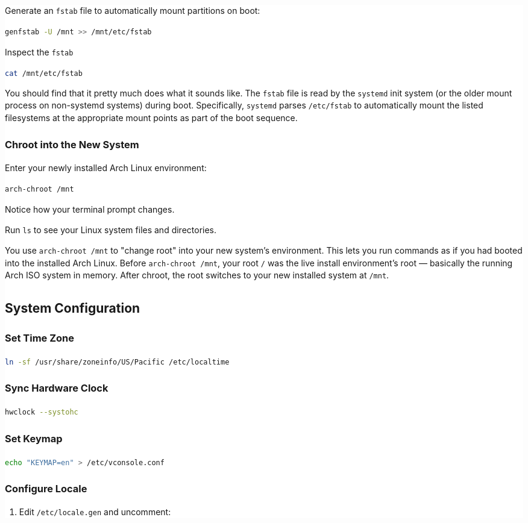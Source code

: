 Generate an `fstab` file to automatically mount partitions on boot:

```bash
genfstab -U /mnt >> /mnt/etc/fstab
```

Inspect the `fstab`

```bash
cat /mnt/etc/fstab
```

You should find that it pretty much does what it sounds like. The `fstab` file is read by the `systemd` init system (or the older mount process on non-systemd systems) during boot. Specifically, `systemd` parses `/etc/fstab` to automatically mount the listed filesystems at the appropriate mount points as part of the boot sequence.

### Chroot into the New System

Enter your newly installed Arch Linux environment:

```bash
arch-chroot /mnt
```

Notice how your terminal prompt changes.

Run `ls` to see your Linux system files and directories.

You use `arch-chroot /mnt` to "change root" into your new system’s environment. This lets you run commands as if you had booted into the installed Arch Linux. Before `arch-chroot /mnt`, your root `/` was the live install environment’s root — basically the running Arch ISO system in memory. After chroot, the root switches to your new installed system at `/mnt`.

## System Configuration

### Set Time Zone

```bash
ln -sf /usr/share/zoneinfo/US/Pacific /etc/localtime
```

### Sync Hardware Clock

```bash
hwclock --systohc
```

### Set Keymap

```bash
echo "KEYMAP=en" > /etc/vconsole.conf
```

### Configure Locale

1. Edit `/etc/locale.gen` and uncomment:
